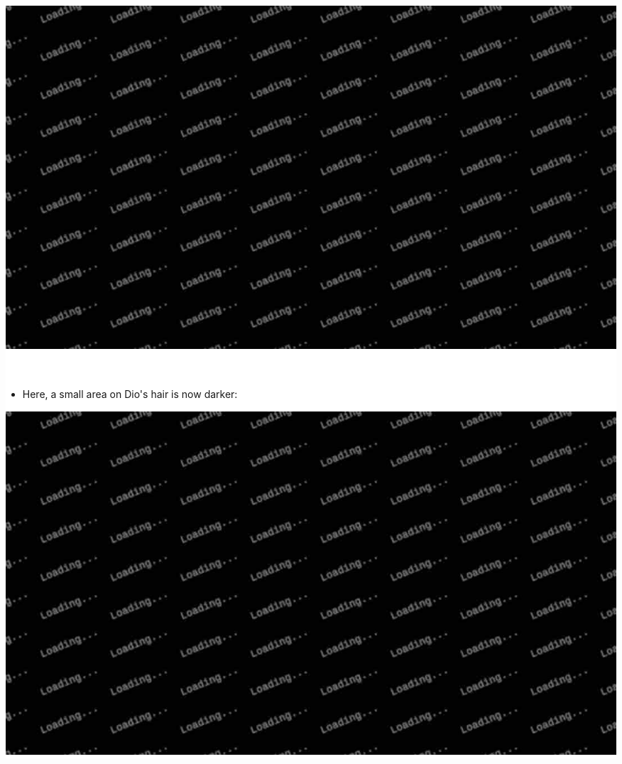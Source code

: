  <img width="100%" height="100%" class="lazyload" src="./../images/loading.jpg"
 data-src="./../images/SC36/bd-06590-1090px.jpg"
 data-srcset="./../images/SC36/bd-06590-512px.jpg 512w,
 ./../images/SC36/bd-06590-768px.jpg 768w,
 ./../images/SC36/bd-06590-1090px.jpg 1090w"
 sizes="(min-width: 1218px) 1090px,
 (min-width: 768px) 87vw,
 89vw" />
</div>

<br>

- Here, a small area on Dio's hair is now darker:

<div id="container1" class="twentytwenty-container">
 <img width="100%" height="100%" class="lazyload" src="./../images/loading.jpg"